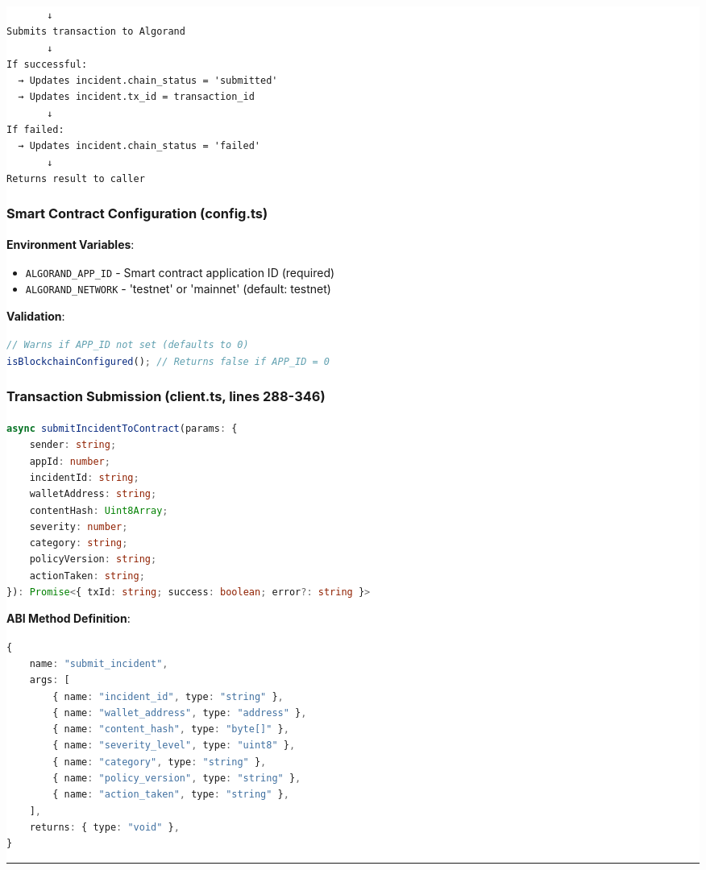 ```
       ↓
Submits transaction to Algorand
       ↓
If successful:
  → Updates incident.chain_status = 'submitted'
  → Updates incident.tx_id = transaction_id
       ↓
If failed:
  → Updates incident.chain_status = 'failed'
       ↓
Returns result to caller
```

### Smart Contract Configuration (config.ts)

**Environment Variables**:

- `ALGORAND_APP_ID` - Smart contract application ID (required)
- `ALGORAND_NETWORK` - 'testnet' or 'mainnet' (default: testnet)

**Validation**:

```typescript
// Warns if APP_ID not set (defaults to 0)
isBlockchainConfigured(); // Returns false if APP_ID = 0
```

### Transaction Submission (client.ts, lines 288-346)

```typescript
async submitIncidentToContract(params: {
    sender: string;
    appId: number;
    incidentId: string;
    walletAddress: string;
    contentHash: Uint8Array;
    severity: number;
    category: string;
    policyVersion: string;
    actionTaken: string;
}): Promise<{ txId: string; success: boolean; error?: string }>
```

**ABI Method Definition**:

```typescript
{
    name: "submit_incident",
    args: [
        { name: "incident_id", type: "string" },
        { name: "wallet_address", type: "address" },
        { name: "content_hash", type: "byte[]" },
        { name: "severity_level", type: "uint8" },
        { name: "category", type: "string" },
        { name: "policy_version", type: "string" },
        { name: "action_taken", type: "string" },
    ],
    returns: { type: "void" },
}
```

---